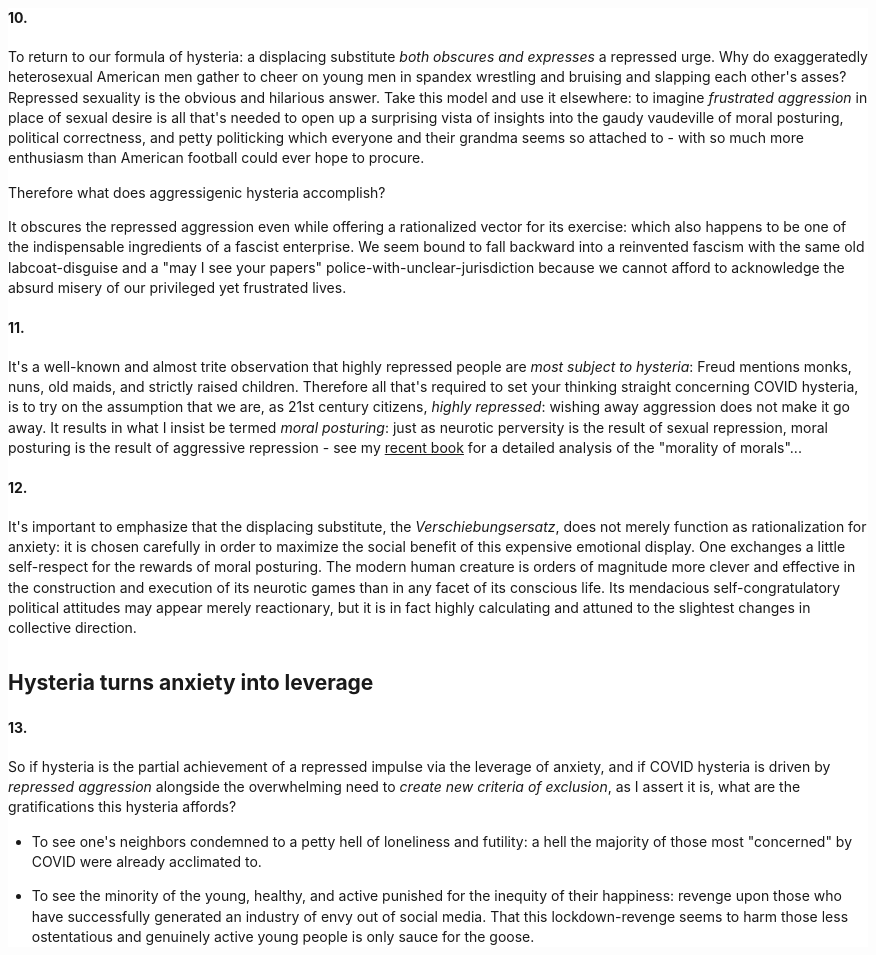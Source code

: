#### 10.

To return to our formula of hysteria: a displacing substitute *both obscures and expresses* a repressed urge. Why do exaggeratedly heterosexual American men gather to cheer on young men in spandex wrestling and bruising and slapping each other's asses? Repressed sexuality is the obvious and hilarious answer. Take this model and use it elsewhere: to imagine *frustrated aggression* in place of sexual desire is all that's needed to open up a surprising vista of insights into the gaudy vaudeville of moral posturing, political correctness, and petty politicking which everyone and their grandma seems so attached to - with so much more enthusiasm than American football could ever hope to procure.

Therefore what does aggressigenic hysteria accomplish?

It obscures the repressed aggression even while offering a rationalized vector for its exercise: which also happens to be one of the indispensable ingredients of a fascist enterprise. We seem bound to fall backward into a reinvented fascism with the same old labcoat-disguise and a "may I see your papers" police-with-unclear-jurisdiction because we cannot afford to acknowledge the absurd misery of our privileged yet frustrated lives.

#### 11.

It's a well-known and almost trite observation that highly repressed people are *most subject to hysteria*: Freud mentions monks, nuns, old maids, and strictly raised children. Therefore all that's required to set your thinking straight concerning COVID hysteria, is to try on the assumption that we are, as 21st century citizens, *highly repressed*: wishing away aggression does not make it go away. It results in what I insist be termed *moral posturing*: just as neurotic perversity is the result of sexual repression, moral posturing is the result of aggressive repression - see my [recent book](https://www.amazon.com/dp/1737889404) for a detailed analysis of the "morality of morals"...

#### 12.

It's important to emphasize that the displacing substitute, the *Verschiebungsersatz*, does not merely function as rationalization for anxiety: it is chosen carefully in order to maximize the social benefit of this expensive emotional display. One exchanges a little self-respect for the rewards of moral posturing. The modern human creature is orders of magnitude more clever and effective in the construction and execution of its neurotic games than in any facet of its conscious life. Its mendacious self-congratulatory political attitudes may appear merely reactionary, but it is in fact highly calculating and attuned to the slightest changes in collective direction.

## Hysteria turns anxiety into leverage

#### 13.

So if hysteria is the partial achievement of a repressed impulse via the leverage of anxiety, and if COVID hysteria is driven by *repressed aggression* alongside the overwhelming need to *create new criteria of exclusion*, as I assert it is, what are the gratifications this hysteria affords?

* To see one's neighbors condemned to a petty hell of loneliness and futility: a hell the majority of those most "concerned" by COVID were already acclimated to.

* To see the minority of the young, healthy, and active punished for the inequity of their happiness: revenge upon those who have successfully generated an industry of envy out of social media. That this lockdown-revenge seems to harm those less ostentatious and genuinely active young people is only sauce for the goose.
